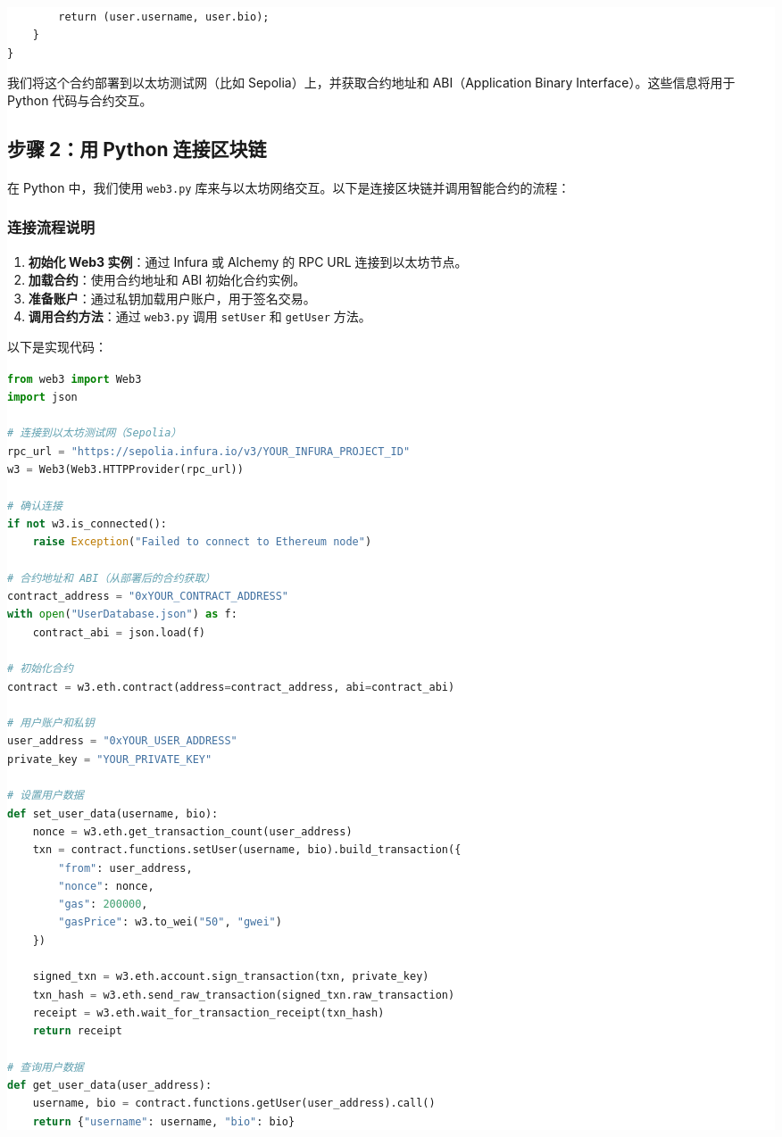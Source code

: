 ```solidity
        return (user.username, user.bio);
    }
}
```

我们将这个合约部署到以太坊测试网（比如 Sepolia）上，并获取合约地址和 ABI（Application Binary Interface）。这些信息将用于 Python 代码与合约交互。

## 步骤 2：用 Python 连接区块链

在 Python 中，我们使用 `web3.py` 库来与以太坊网络交互。以下是连接区块链并调用智能合约的流程：

### 连接流程说明

1. **初始化 Web3 实例**：通过 Infura 或 Alchemy 的 RPC URL 连接到以太坊节点。
2. **加载合约**：使用合约地址和 ABI 初始化合约实例。
3. **准备账户**：通过私钥加载用户账户，用于签名交易。
4. **调用合约方法**：通过 `web3.py` 调用 `setUser` 和 `getUser` 方法。

以下是实现代码：

```python
from web3 import Web3
import json

# 连接到以太坊测试网（Sepolia）
rpc_url = "https://sepolia.infura.io/v3/YOUR_INFURA_PROJECT_ID"
w3 = Web3(Web3.HTTPProvider(rpc_url))

# 确认连接
if not w3.is_connected():
    raise Exception("Failed to connect to Ethereum node")

# 合约地址和 ABI（从部署后的合约获取）
contract_address = "0xYOUR_CONTRACT_ADDRESS"
with open("UserDatabase.json") as f:
    contract_abi = json.load(f)

# 初始化合约
contract = w3.eth.contract(address=contract_address, abi=contract_abi)

# 用户账户和私钥
user_address = "0xYOUR_USER_ADDRESS"
private_key = "YOUR_PRIVATE_KEY"

# 设置用户数据
def set_user_data(username, bio):
    nonce = w3.eth.get_transaction_count(user_address)
    txn = contract.functions.setUser(username, bio).build_transaction({
        "from": user_address,
        "nonce": nonce,
        "gas": 200000,
        "gasPrice": w3.to_wei("50", "gwei")
    })
    
    signed_txn = w3.eth.account.sign_transaction(txn, private_key)
    txn_hash = w3.eth.send_raw_transaction(signed_txn.raw_transaction)
    receipt = w3.eth.wait_for_transaction_receipt(txn_hash)
    return receipt

# 查询用户数据
def get_user_data(user_address):
    username, bio = contract.functions.getUser(user_address).call()
    return {"username": username, "bio": bio}

```